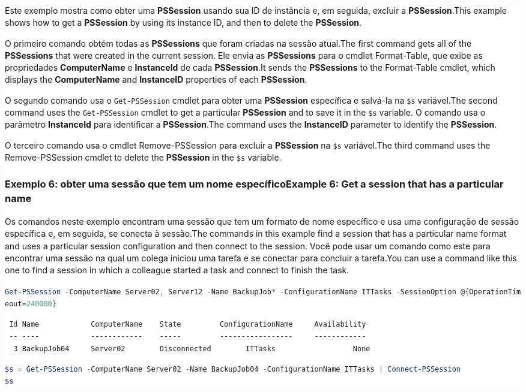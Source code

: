 <span data-ttu-id="389ad-152">Este exemplo mostra como obter uma **PSSession** usando sua ID de instância e, em seguida, excluir a **PSSession**.</span><span class="sxs-lookup"><span data-stu-id="389ad-152">This example shows how to get a **PSSession** by using its instance ID, and then to delete the **PSSession**.</span></span>

<span data-ttu-id="389ad-153">O primeiro comando obtém todas as **PSSessions** que foram criadas na sessão atual.</span><span class="sxs-lookup"><span data-stu-id="389ad-153">The first command gets all of the **PSSessions** that were created in the current session.</span></span> <span data-ttu-id="389ad-154">Ele envia as **PSSessions** para o cmdlet Format-Table, que exibe as propriedades **ComputerName** e **InstanceId** de cada **PSSession**.</span><span class="sxs-lookup"><span data-stu-id="389ad-154">It sends the **PSSessions** to the Format-Table cmdlet, which displays the **ComputerName** and **InstanceID** properties of each **PSSession**.</span></span>

<span data-ttu-id="389ad-155">O segundo comando usa o `Get-PSSession` cmdlet para obter uma **PSSession** específica e salvá-la na `$s` variável.</span><span class="sxs-lookup"><span data-stu-id="389ad-155">The second command uses the `Get-PSSession` cmdlet to get a particular **PSSession** and to save it in the `$s` variable.</span></span> <span data-ttu-id="389ad-156">O comando usa o parâmetro **InstanceId** para identificar a **PSSession**.</span><span class="sxs-lookup"><span data-stu-id="389ad-156">The command uses the **InstanceID** parameter to identify the **PSSession**.</span></span>

<span data-ttu-id="389ad-157">O terceiro comando usa o cmdlet Remove-PSSession para excluir a **PSSession** na `$s` variável.</span><span class="sxs-lookup"><span data-stu-id="389ad-157">The third command uses the Remove-PSSession cmdlet to delete the **PSSession** in the `$s` variable.</span></span>

### <span data-ttu-id="389ad-158">Exemplo 6: obter uma sessão que tem um nome específico</span><span class="sxs-lookup"><span data-stu-id="389ad-158">Example 6: Get a session that has a particular name</span></span>

<span data-ttu-id="389ad-159">Os comandos neste exemplo encontram uma sessão que tem um formato de nome específico e usa uma configuração de sessão específica e, em seguida, se conecta à sessão.</span><span class="sxs-lookup"><span data-stu-id="389ad-159">The commands in this example find a session that has a particular name format and uses a particular session configuration and then connect to the session.</span></span> <span data-ttu-id="389ad-160">Você pode usar um comando como este para encontrar uma sessão na qual um colega iniciou uma tarefa e se conectar para concluir a tarefa.</span><span class="sxs-lookup"><span data-stu-id="389ad-160">You can use a command like this one to find a session in which a colleague started a task and connect to finish the task.</span></span>

```powershell
Get-PSSession -ComputerName Server02, Server12 -Name BackupJob* -ConfigurationName ITTasks -SessionOption @{OperationTimeout=240000}
```

```Output
 Id Name            ComputerName    State         ConfigurationName     Availability
 -- ----            ------------    -----         -----------------     ------------
  3 BackupJob04     Server02        Disconnected        ITTasks                  None
```

```powershell
$s = Get-PSSession -ComputerName Server02 -Name BackupJob04 -ConfigurationName ITTasks | Connect-PSSession
$s
```

